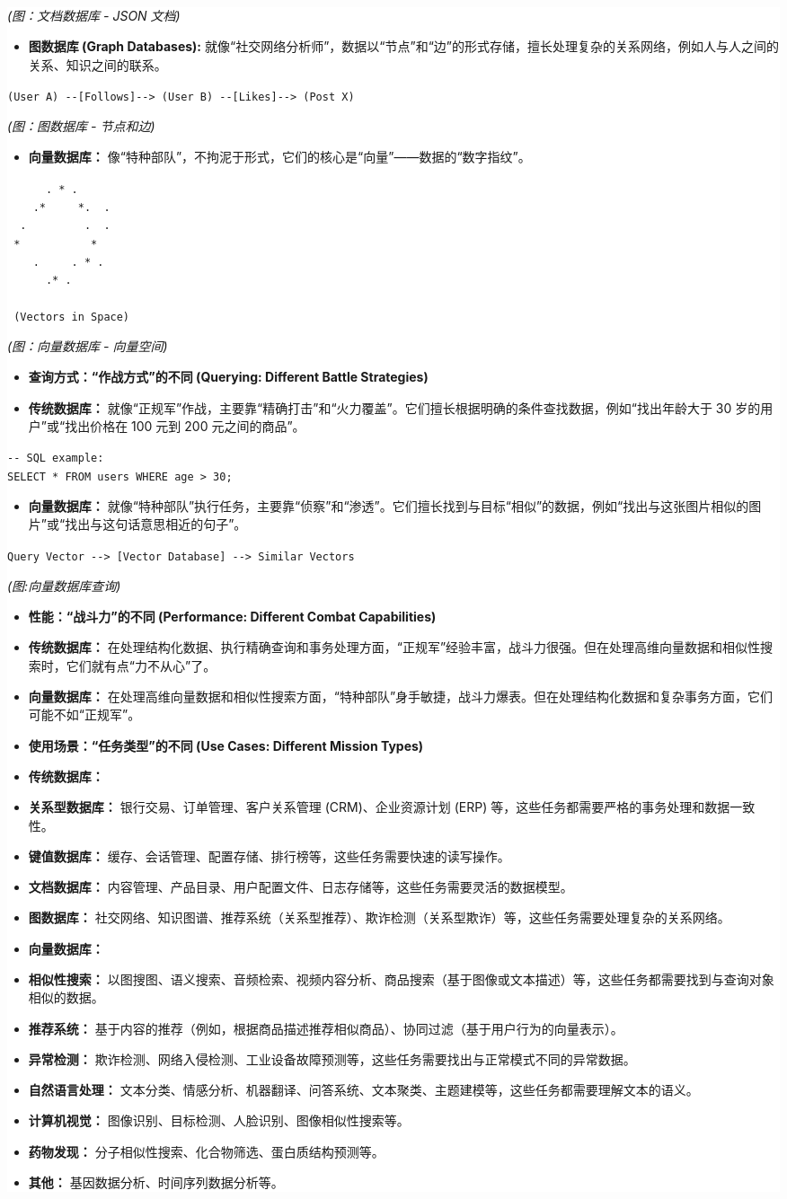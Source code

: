 _(图：文档数据库 - JSON 文档)_

- **图数据库 (Graph Databases):** 就像“社交网络分析师”，数据以“节点”和“边”的形式存储，擅长处理复杂的关系网络，例如人与人之间的关系、知识之间的联系。

```notion-code plain
(User A) --[Follows]--> (User B) --[Likes]--> (Post X)
```

_(图：图数据库 - 节点和边)_

- **向量数据库：** 像“特种部队”，不拘泥于形式，它们的核心是“向量”——数据的“数字指纹”。

```notion-code plain
      . * .
    .*     *.  .
  .         .  .
 *           *
    .     . * .
      .* .

 (Vectors in Space)
```

_(图：向量数据库 - 向量空间)_

- **查询方式：“作战方式”的不同 (Querying: Different Battle Strategies)**

- **传统数据库：** 就像“正规军”作战，主要靠“精确打击”和“火力覆盖”。它们擅长根据明确的条件查找数据，例如“找出年龄大于 30 岁的用户”或“找出价格在 100 元到 200 元之间的商品”。

```notion-code sql
-- SQL example:
SELECT * FROM users WHERE age > 30;
```

- **向量数据库：** 就像“特种部队”执行任务，主要靠“侦察”和“渗透”。它们擅长找到与目标“相似”的数据，例如“找出与这张图片相似的图片”或“找出与这句话意思相近的句子”。

```notion-code plain
Query Vector --> [Vector Database] --> Similar Vectors
```

_(图:向量数据库查询)_

- **性能：“战斗力”的不同 (Performance: Different Combat Capabilities)**

- **传统数据库：** 在处理结构化数据、执行精确查询和事务处理方面，“正规军”经验丰富，战斗力很强。但在处理高维向量数据和相似性搜索时，它们就有点“力不从心”了。
- **向量数据库：** 在处理高维向量数据和相似性搜索方面，“特种部队”身手敏捷，战斗力爆表。但在处理结构化数据和复杂事务方面，它们可能不如“正规军”。

- **使用场景：“任务类型”的不同 (Use Cases: Different Mission Types)**

- **传统数据库：**

- **关系型数据库：** 银行交易、订单管理、客户关系管理 (CRM)、企业资源计划 (ERP) 等，这些任务都需要严格的事务处理和数据一致性。
- **键值数据库：** 缓存、会话管理、配置存储、排行榜等，这些任务需要快速的读写操作。
- **文档数据库：** 内容管理、产品目录、用户配置文件、日志存储等，这些任务需要灵活的数据模型。
- **图数据库：** 社交网络、知识图谱、推荐系统（关系型推荐）、欺诈检测（关系型欺诈）等，这些任务需要处理复杂的关系网络。

- **向量数据库：**

- **相似性搜索：** 以图搜图、语义搜索、音频检索、视频内容分析、商品搜索（基于图像或文本描述）等，这些任务都需要找到与查询对象相似的数据。
- **推荐系统：** 基于内容的推荐（例如，根据商品描述推荐相似商品）、协同过滤（基于用户行为的向量表示）。
- **异常检测：** 欺诈检测、网络入侵检测、工业设备故障预测等，这些任务需要找出与正常模式不同的异常数据。
- **自然语言处理：** 文本分类、情感分析、机器翻译、问答系统、文本聚类、主题建模等，这些任务都需要理解文本的语义。
- **计算机视觉：** 图像识别、目标检测、人脸识别、图像相似性搜索等。
- **药物发现：** 分子相似性搜索、化合物筛选、蛋白质结构预测等。
- **其他：** 基因数据分析、时间序列数据分析等。
